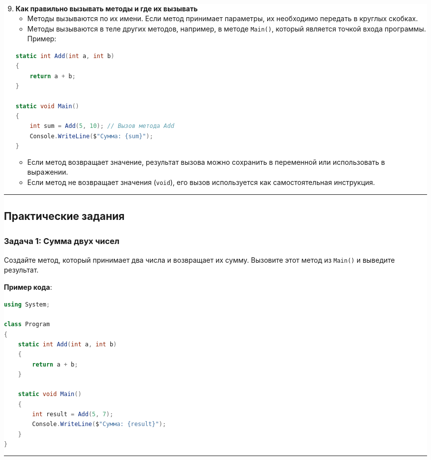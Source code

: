 9. **Как правильно вызывать методы и где их вызывать**  
   - Методы вызываются по их имени. Если метод принимает параметры, их необходимо передать в круглых скобках.
   - Методы вызываются в теле других методов, например, в методе `Main()`, который является точкой входа программы.
   Пример:
   ```csharp
   static int Add(int a, int b)
   {
       return a + b;
   }

   static void Main()
   {
       int sum = Add(5, 10); // Вызов метода Add
       Console.WriteLine($"Сумма: {sum}");
   }
   ```
   - Если метод возвращает значение, результат вызова можно сохранить в переменной или использовать в выражении.
   - Если метод не возвращает значения (`void`), его вызов используется как самостоятельная инструкция.

---

## Практические задания

### Задача 1: Сумма двух чисел
Создайте метод, который принимает два числа и возвращает их сумму. Вызовите этот метод из `Main()` и выведите результат.

**Пример кода**:
```csharp
using System;

class Program
{
    static int Add(int a, int b)
    {
        return a + b;
    }

    static void Main()
    {
        int result = Add(5, 7);
        Console.WriteLine($"Сумма: {result}");
    }
}
```

---
